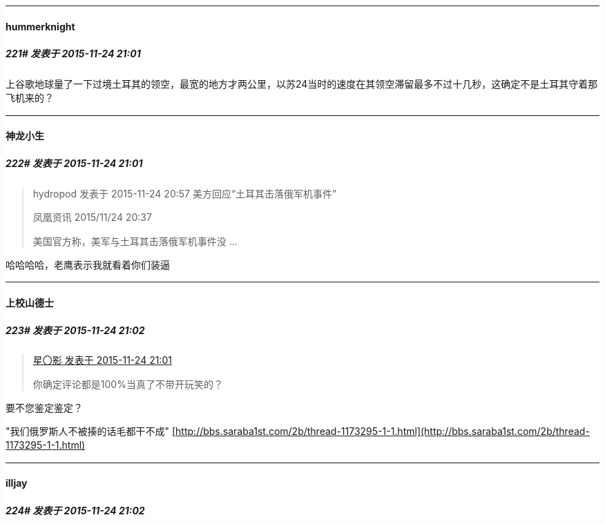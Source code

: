 



-----

####  hummerknight  
##### 221#       发表于 2015-11-24 21:01




上谷歌地球量了一下过境土耳其的领空，最宽的地方才两公里，以苏24当时的速度在其领空滞留最多不过十几秒，这确定不是土耳其守着那飞机来的？







-----

####  神龙小生  
##### 222#       发表于 2015-11-24 21:01



<blockquote>hydropod 发表于 2015-11-24 20:57
美方回应“土耳其击落俄军机事件”

凤凰资讯 2015/11/24 20:37

美国官方称，美军与土耳其击落俄军机事件没 ...</blockquote>
哈哈哈哈，老鹰表示我就看着你们装逼







-----

####  上校山德士  
##### 223#       发表于 2015-11-24 21:02



<blockquote><a href="httphttps://bbs.saraba1st.com/2b/forum.php?mod=redirect&amp;goto=findpost&amp;pid=30837980&amp;ptid=1174815" target="_blank">星〇影 发表于 2015-11-24 21:01</a>

你确定评论都是100%当真了不带开玩笑的？</blockquote>
要不您鉴定鉴定？

"我们俄罗斯人不被揍的话毛都干不成"
[http://bbs.saraba1st.com/2b/thread-1173295-1-1.html](http://bbs.saraba1st.com/2b/thread-1173295-1-1.html)







-----

####  illjay  
##### 224#       发表于 2015-11-24 21:02
